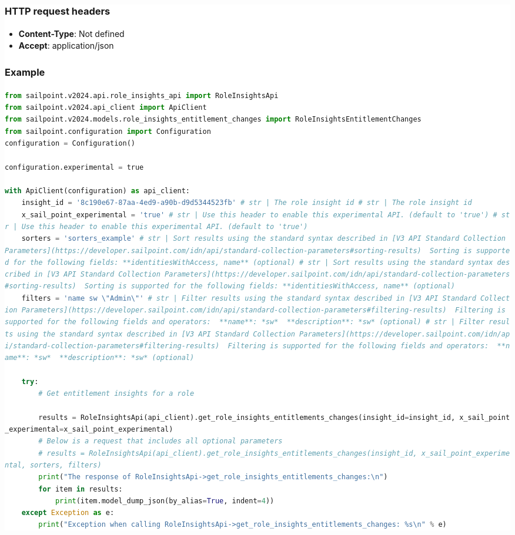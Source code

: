 ### HTTP request headers
 - **Content-Type**: Not defined
 - **Accept**: application/json

### Example

```python
from sailpoint.v2024.api.role_insights_api import RoleInsightsApi
from sailpoint.v2024.api_client import ApiClient
from sailpoint.v2024.models.role_insights_entitlement_changes import RoleInsightsEntitlementChanges
from sailpoint.configuration import Configuration
configuration = Configuration()

configuration.experimental = true

with ApiClient(configuration) as api_client:
    insight_id = '8c190e67-87aa-4ed9-a90b-d9d5344523fb' # str | The role insight id # str | The role insight id
    x_sail_point_experimental = 'true' # str | Use this header to enable this experimental API. (default to 'true') # str | Use this header to enable this experimental API. (default to 'true')
    sorters = 'sorters_example' # str | Sort results using the standard syntax described in [V3 API Standard Collection Parameters](https://developer.sailpoint.com/idn/api/standard-collection-parameters#sorting-results)  Sorting is supported for the following fields: **identitiesWithAccess, name** (optional) # str | Sort results using the standard syntax described in [V3 API Standard Collection Parameters](https://developer.sailpoint.com/idn/api/standard-collection-parameters#sorting-results)  Sorting is supported for the following fields: **identitiesWithAccess, name** (optional)
    filters = 'name sw \"Admin\"' # str | Filter results using the standard syntax described in [V3 API Standard Collection Parameters](https://developer.sailpoint.com/idn/api/standard-collection-parameters#filtering-results)  Filtering is supported for the following fields and operators:  **name**: *sw*  **description**: *sw* (optional) # str | Filter results using the standard syntax described in [V3 API Standard Collection Parameters](https://developer.sailpoint.com/idn/api/standard-collection-parameters#filtering-results)  Filtering is supported for the following fields and operators:  **name**: *sw*  **description**: *sw* (optional)

    try:
        # Get entitlement insights for a role
        
        results = RoleInsightsApi(api_client).get_role_insights_entitlements_changes(insight_id=insight_id, x_sail_point_experimental=x_sail_point_experimental)
        # Below is a request that includes all optional parameters
        # results = RoleInsightsApi(api_client).get_role_insights_entitlements_changes(insight_id, x_sail_point_experimental, sorters, filters)
        print("The response of RoleInsightsApi->get_role_insights_entitlements_changes:\n")
        for item in results:
            print(item.model_dump_json(by_alias=True, indent=4))
    except Exception as e:
        print("Exception when calling RoleInsightsApi->get_role_insights_entitlements_changes: %s\n" % e)
```


